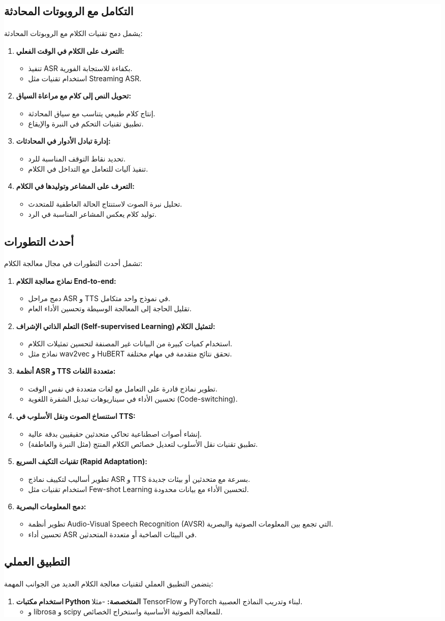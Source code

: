 ## التكامل مع الروبوتات المحادثة

يشمل دمج تقنيات الكلام مع الروبوتات المحادثة:

1. **التعرف على الكلام في الوقت الفعلي:**
   - تنفيذ ASR بكفاءة للاستجابة الفورية.
   - استخدام تقنيات مثل Streaming ASR.

2. **تحويل النص إلى كلام مع مراعاة السياق:**
   - إنتاج كلام طبيعي يتناسب مع سياق المحادثة.
   - تطبيق تقنيات التحكم في النبرة والإيقاع.

3. **إدارة تبادل الأدوار في المحادثات:**
   - تحديد نقاط التوقف المناسبة للرد.
   - تنفيذ آليات للتعامل مع التداخل في الكلام.

4. **التعرف على المشاعر وتوليدها في الكلام:**
   - تحليل نبرة الصوت لاستنتاج الحالة العاطفية للمتحدث.
   - توليد كلام يعكس المشاعر المناسبة في الرد.
## أحدث التطورات

تشمل أحدث التطورات في مجال معالجة الكلام:

1. **نماذج معالجة الكلام End-to-end:**
   - دمج مراحل ASR و TTS في نموذج واحد متكامل.
   - تقليل الحاجة إلى المعالجة الوسيطة وتحسين الأداء العام.

2. **التعلم الذاتي الإشراف (Self-supervised Learning) لتمثيل الكلام:**
   - استخدام كميات كبيرة من البيانات غير المصنفة لتحسين تمثيلات الكلام.
   - نماذج مثل wav2vec و HuBERT تحقق نتائج متقدمة في مهام مختلفة.

3. **أنظمة ASR و TTS متعددة اللغات:**
   - تطوير نماذج قادرة على التعامل مع لغات متعددة في نفس الوقت.
   - تحسين الأداء في سيناريوهات تبديل الشفرة اللغوية (Code-switching).

4. **استنساخ الصوت ونقل الأسلوب في TTS:**
   - إنشاء أصوات اصطناعية تحاكي متحدثين حقيقيين بدقة عالية.
   - تطبيق تقنيات نقل الأسلوب لتعديل خصائص الكلام المنتج (مثل النبرة والعاطفة).

5. **تقنيات التكيف السريع (Rapid Adaptation):**
   - تطوير أساليب لتكييف نماذج ASR و TTS بسرعة مع متحدثين أو بيئات جديدة.
   - استخدام تقنيات مثل Few-shot Learning لتحسين الأداء مع بيانات محدودة.

6. **دمج المعلومات البصرية:**
   - تطوير أنظمة Audio-Visual Speech Recognition (AVSR) التي تجمع بين المعلومات الصوتية والبصرية.
   - تحسين أداء ASR في البيئات الصاخبة أو متعددة المتحدثين.

## التطبيق العملي

يتضمن التطبيق العملي لتقنيات معالجة الكلام العديد من الجوانب المهمة:

1. **استخدام مكتبات Python المتخصصة:**
   -مثلا TensorFlow و PyTorch لبناء وتدريب النماذج العصبية.
   -  و librosa و scipy للمعالجة الصوتية الأساسية واستخراج الخصائص.
